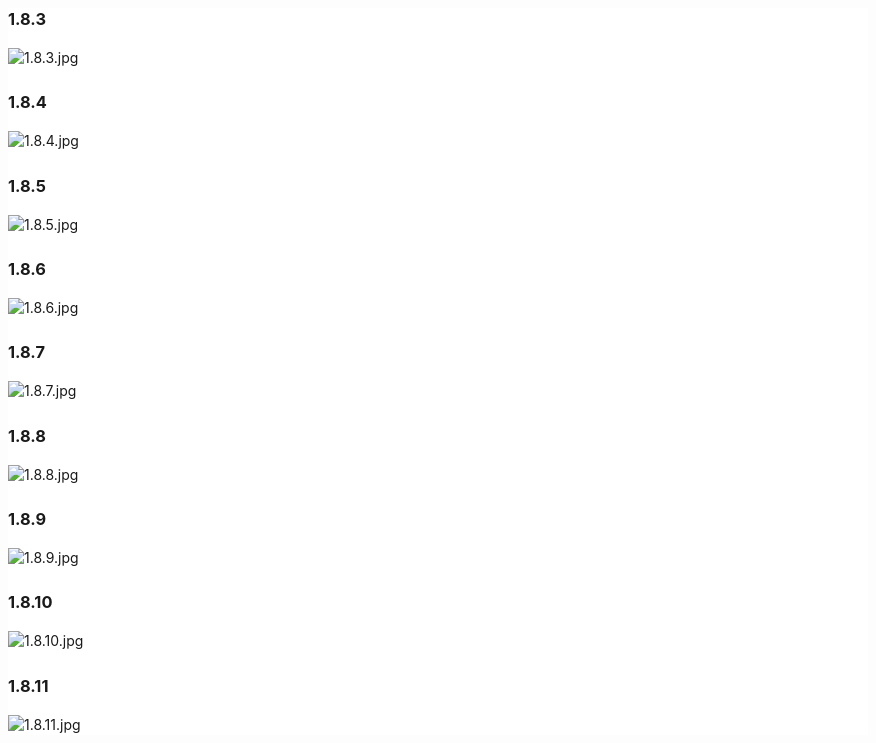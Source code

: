  
### 1.8.3
![1.8.3.jpg](全国计算机等级四级嵌入式考试章节11212341/1.8.3.jpg)

>

 
### 1.8.4
![1.8.4.jpg](全国计算机等级四级嵌入式考试章节11212341/1.8.4.jpg)

>

 
### 1.8.5
![1.8.5.jpg](全国计算机等级四级嵌入式考试章节11212341/1.8.5.jpg)

>

 
### 1.8.6
![1.8.6.jpg](全国计算机等级四级嵌入式考试章节11212341/1.8.6.jpg)

>

 
### 1.8.7
![1.8.7.jpg](全国计算机等级四级嵌入式考试章节11212341/1.8.7.jpg)

>

 
### 1.8.8
![1.8.8.jpg](全国计算机等级四级嵌入式考试章节11212341/1.8.8.jpg)

>

 
### 1.8.9
![1.8.9.jpg](全国计算机等级四级嵌入式考试章节11212341/1.8.9.jpg)

>

 
### 1.8.10
![1.8.10.jpg](全国计算机等级四级嵌入式考试章节11212341/1.8.10.jpg)

>

 
### 1.8.11
![1.8.11.jpg](全国计算机等级四级嵌入式考试章节11212341/1.8.11.jpg)
